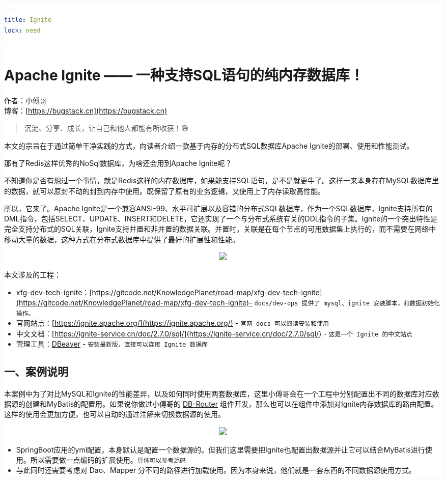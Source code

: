 ```yaml
---
title: Ignite
lock: need
---
```


# Apache Ignite —— 一种支持SQL语句的纯内存数据库！

作者：小傅哥
<br/>博客：[https://bugstack.cn](https://bugstack.cn)

> 沉淀、分享、成长，让自己和他人都能有所收获！😄

<iframe id="B-Video" src="//player.bilibili.com/player.html?aid=363559782&bvid=BV1594y1s7Ku&cid=1269949773&p=1" scrolling="no" border="0" frameborder="no" framespacing="0" allowfullscreen="true" width="100%" height="480"> </iframe>

本文的宗旨在于通过简单干净实践的方式，向读者介绍一款基于内存的分布式SQL数据库Apache Ignite的部署、使用和性能测试。

那有了Redis这样优秀的NoSql数据库，为啥还会用到Apache Ignite呢？

不知道你是否有想过一个事情，就是Redis这样的内存数据库，如果能支持SQL语句，是不是就更牛了。这样一来本身存在MySQL数据库里的数据，就可以原封不动的封到内存中使用。既保留了原有的业务逻辑，又使用上了内存读取高性能。

所以，它来了。Apache Ignite是一个兼容ANSI-99、水平可扩展以及容错的分布式SQL数据库，作为一个SQL数据库，Ignite支持所有的DML指令，包括SELECT、UPDATE、INSERT和DELETE，它还实现了一个与分布式系统有关的DDL指令的子集。Ignite的一个突出特性是完全支持分布式的SQL关联，Ignite支持并置和非并置的数据关联。并置时，关联是在每个节点的可用数据集上执行的，而不需要在网络中移动大量的数据，这种方式在分布式数据库中提供了最好的扩展性和性能。

<div align="center">
	<img src="https://bugstack.cn/images/roadmap/tutorial/roadmap-ignite-01.png?raw=true" width="650px"/>
</div>

本文涉及的工程：

- xfg-dev-tech-ignite：[https://gitcode.net/KnowledgePlanet/road-map/xfg-dev-tech-ignite](https://gitcode.net/KnowledgePlanet/road-map/xfg-dev-tech-ignite)- `docs/dev-ops 提供了 mysql、ignite 安装脚本，和数据初始化操作。`
- 官网站点：[https://ignite.apache.org/](https://ignite.apache.org/) - `官网 docs 可以阅读安装和使用`
- 中文文档：[https://ignite-service.cn/doc/2.7.0/sql/](https://ignite-service.cn/doc/2.7.0/sql/) - `这是一个 Ignite 的中文站点`
- 管理工具：[DBeaver](https://dbeaver.io/download/) - `安装最新版，直接可以连接 Ignite 数据库`

## 一、案例说明

本案例中为了对比MySQL和Ignite的性能差异，以及如何同时使用两套数据库，这里小傅哥会在一个工程中分别配置出不同的数据库对应数据源的创建和MyBatis的配置用。如果说你做过小傅哥的 [DB-Router](https://bugstack.cn/md/road-map/db-router.html) 组件开发，那么也可以在组件中添加对Ignite内存数据库的路由配置。这样的使用会更加方便，也可以自动的通过注解来切换数据源的使用。

<div align="center">
	<img src="https://bugstack.cn/images/roadmap/tutorial/roadmap-ignite-02.png?raw=true" width="550px"/>
</div>

- SpringBoot应用的yml配置，本身默认是配置一个数据源的。但我们这里需要把Ignite也配置出数据源并让它可以结合MyBatis进行使用。所以需要做一点编码的扩展使用。`具体可以参考源码`
- 与此同时还需要考虑对 Dao、Mapper 分不同的路径进行加载使用。因为本身来说，他们就是一套东西的不同数据源使用方式。
